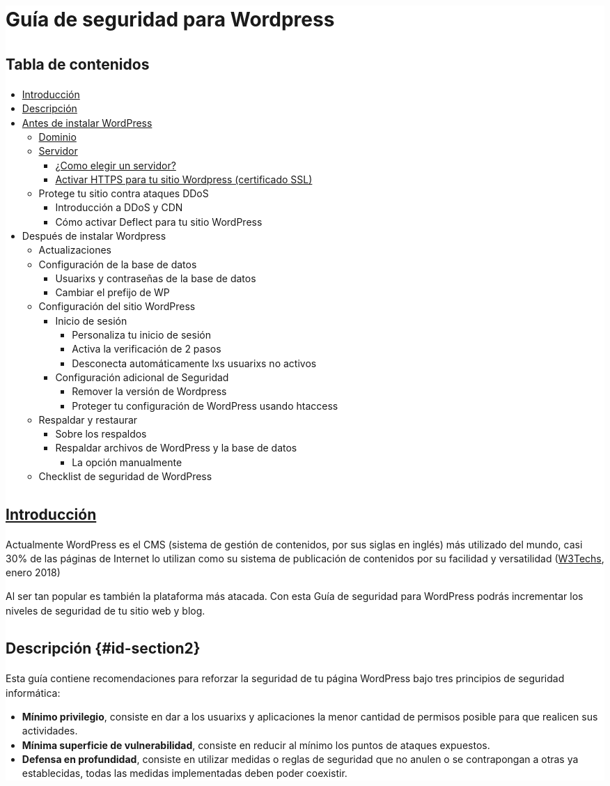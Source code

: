 # Guía de seguridad para Wordpress

## Tabla de contenidos
- [Introducción](#id-section1)
- [Descripción](#id-section2)
- [Antes de instalar WordPress](#id-section3)
  - [Dominio](#id-section4)
  - [Servidor](#id-section5)
    - [¿Como elegir un servidor?](#id-section6)
    - [Activar HTTPS para tu sitio Wordpress (certificado SSL)](#id-section7)
  - Protege tu sitio contra ataques DDoS
    - Introducción a DDoS y CDN
    - Cómo activar Deflect para tu sitio WordPress
- Después de instalar Wordpress
  - Actualizaciones
  - Configuración de la base de datos
    - Usuarixs y contraseñas de la base de datos
    - Cambiar el prefijo de WP
  - Configuración del sitio WordPress
    - Inicio de sesión
      - Personaliza tu inicio de sesión
      - Activa la verificación de 2 pasos
      - Desconecta automáticamente lxs usuarixs no activos
    - Configuración adicional de Seguridad
      - Remover la versión de Wordpress
      - Proteger tu configuración de WordPress usando htaccess
  - Respaldar y restaurar
    - Sobre los respaldos
    - Respaldar archivos de WordPress y la base de datos
      - La opción manualmente
  - Checklist de seguridad de WordPress


## [Introducción](#id-section1)

Actualmente WordPress es el CMS (sistema de gestión de contenidos, por sus siglas en inglés) más utilizado del mundo, casi 30% de las páginas de Internet  lo utilizan como su sistema de publicación de contenidos por su facilidad y versatilidad ([W3Techs](https://w3techs.com/technologies/overview/content_management/all/), enero 2018)

Al ser tan popular es también la plataforma más atacada. Con esta Guía de seguridad para WordPress podrás incrementar los niveles de seguridad de tu sitio web y blog.

## Descripción {#id-section2}

Esta guía contiene recomendaciones para reforzar la seguridad de tu página WordPress bajo tres principios de seguridad informática:

- **Mínimo privilegio**, consiste en dar a los usuarixs y aplicaciones la menor cantidad de permisos  posible para que realicen sus actividades.
- **Mínima superficie de vulnerabilidad**, consiste en reducir al mínimo los puntos de ataques expuestos.
- **Defensa en profundidad**, consiste en utilizar medidas o reglas de seguridad que no anulen o se contrapongan a otras ya establecidas, todas las medidas implementadas deben poder coexistir.
